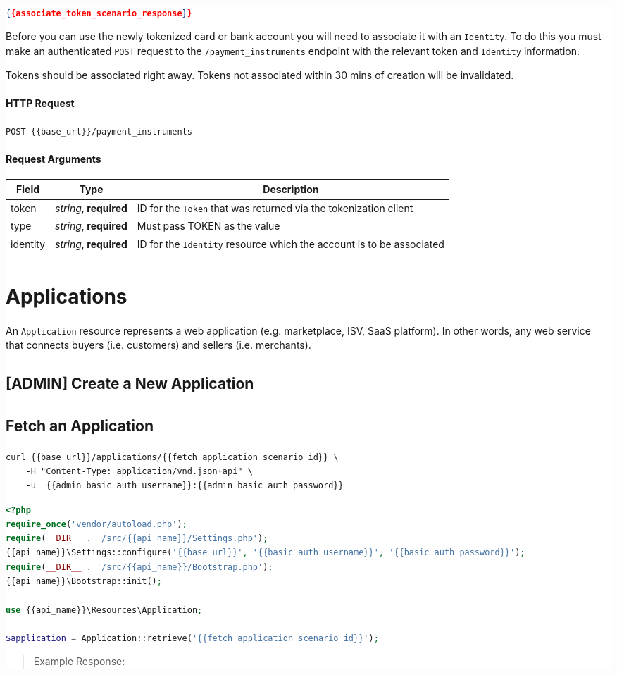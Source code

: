 ```json
{{associate_token_scenario_response}}
```

Before you can use the newly tokenized card or bank account you will need to
associate it with an `Identity`. To do this you must make an authenticated
`POST` request to the `/payment_instruments` endpoint with the relevant token
and `Identity` information.

<aside class="warning">
Tokens should be associated right away. Tokens not associated within 30 mins
of creation will be invalidated. 
</aside>

#### HTTP Request

`POST {{base_url}}/payment_instruments`


#### Request Arguments

Field | Type | Description
----- | ---- | -----------
token | *string*, **required** | ID for the `Token` that was returned via the tokenization client
type | *string*, **required** | Must pass TOKEN as the value
identity | *string*, **required**| ID for the `Identity` resource which the account is to be associated


# Applications

An `Application` resource represents a web application (e.g. marketplace, ISV,
SaaS platform). In other words, any web service that connects buyers (i.e.
customers) and sellers (i.e. merchants).
## [ADMIN] Create a New Application

## Fetch an Application
```shell
curl {{base_url}}/applications/{{fetch_application_scenario_id}} \
    -H "Content-Type: application/vnd.json+api" \
    -u  {{admin_basic_auth_username}}:{{admin_basic_auth_password}}

```
```php
<?php
require_once('vendor/autoload.php');
require(__DIR__ . '/src/{{api_name}}/Settings.php');
{{api_name}}\Settings::configure('{{base_url}}', '{{basic_auth_username}}', '{{basic_auth_password}}');
require(__DIR__ . '/src/{{api_name}}/Bootstrap.php');
{{api_name}}\Bootstrap::init();

use {{api_name}}\Resources\Application;

$application = Application::retrieve('{{fetch_application_scenario_id}}');

```
```java

```
> Example Response:
